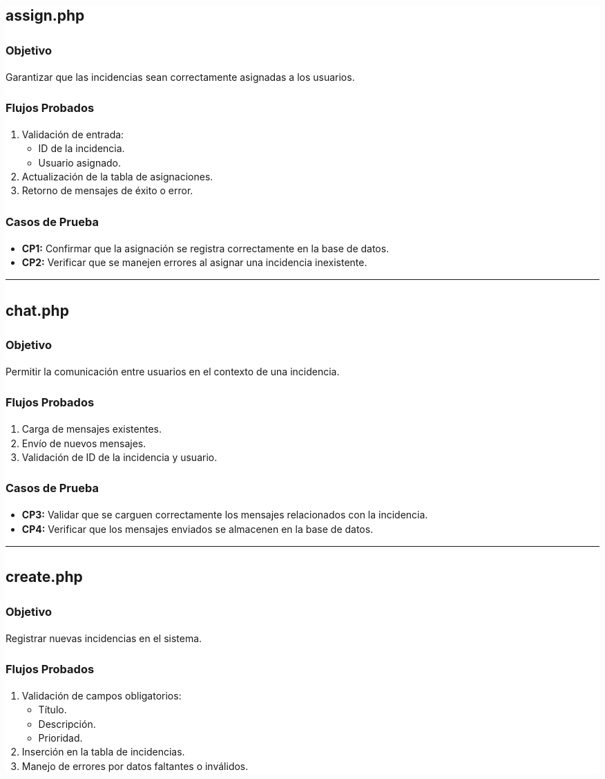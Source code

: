 
## assign.php

### Objetivo
Garantizar que las incidencias sean correctamente asignadas a los usuarios.

### Flujos Probados
1. Validación de entrada:
   - ID de la incidencia.
   - Usuario asignado.
2. Actualización de la tabla de asignaciones.
3. Retorno de mensajes de éxito o error.

### Casos de Prueba
- **CP1:** Confirmar que la asignación se registra correctamente en la base de datos.
- **CP2:** Verificar que se manejen errores al asignar una incidencia inexistente.

---

## chat.php

### Objetivo
Permitir la comunicación entre usuarios en el contexto de una incidencia.

### Flujos Probados
1. Carga de mensajes existentes.
2. Envío de nuevos mensajes.
3. Validación de ID de la incidencia y usuario.

### Casos de Prueba
- **CP3:** Validar que se carguen correctamente los mensajes relacionados con la incidencia.
- **CP4:** Verificar que los mensajes enviados se almacenen en la base de datos.

---

## create.php

### Objetivo
Registrar nuevas incidencias en el sistema.

### Flujos Probados
1. Validación de campos obligatorios:
   - Título.
   - Descripción.
   - Prioridad.
2. Inserción en la tabla de incidencias.
3. Manejo de errores por datos faltantes o inválidos.
